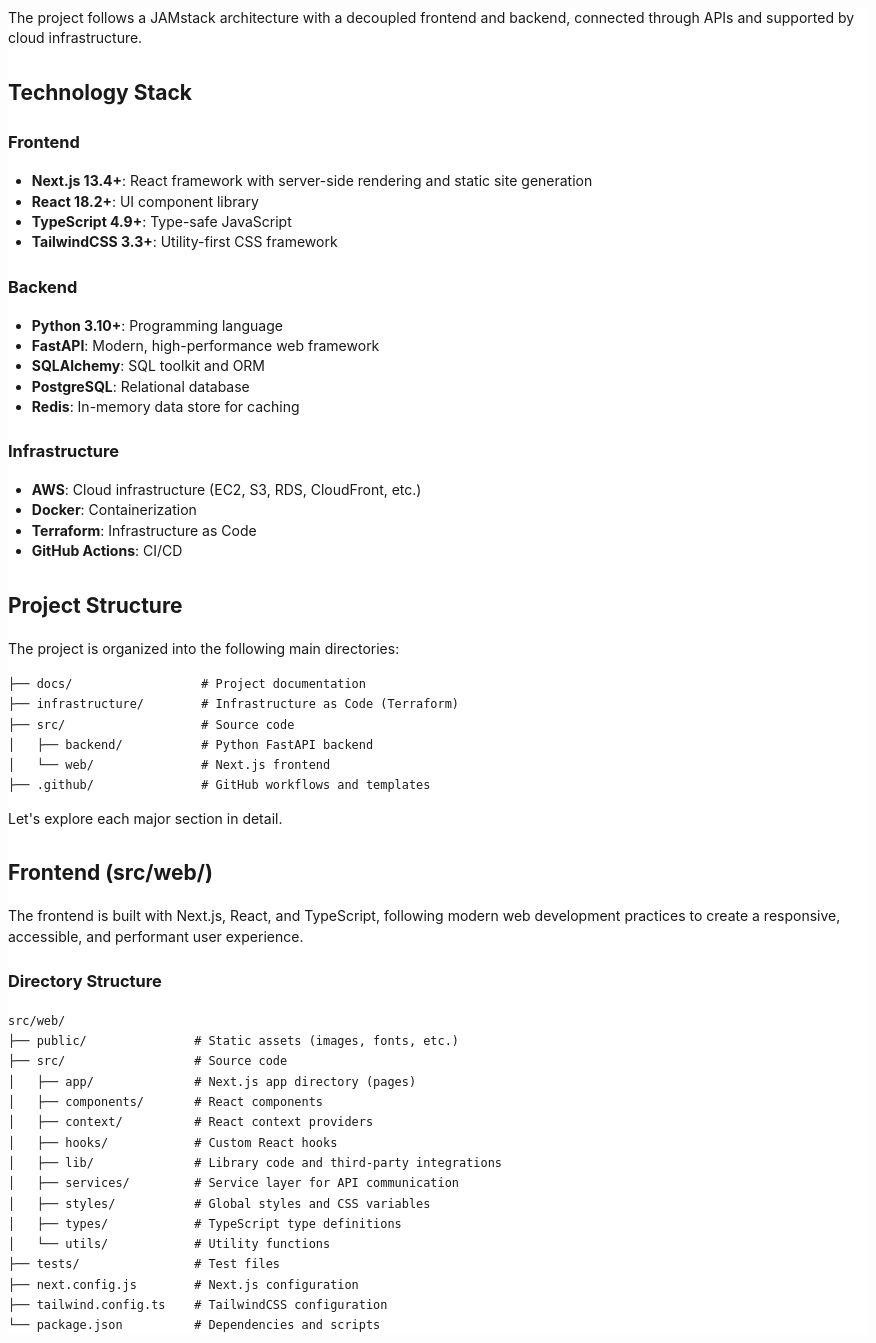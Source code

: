 The project follows a JAMstack architecture with a decoupled frontend and backend, connected through APIs and supported by cloud infrastructure.

## Technology Stack

### Frontend
- **Next.js 13.4+**: React framework with server-side rendering and static site generation
- **React 18.2+**: UI component library
- **TypeScript 4.9+**: Type-safe JavaScript
- **TailwindCSS 3.3+**: Utility-first CSS framework

### Backend
- **Python 3.10+**: Programming language
- **FastAPI**: Modern, high-performance web framework
- **SQLAlchemy**: SQL toolkit and ORM
- **PostgreSQL**: Relational database
- **Redis**: In-memory data store for caching

### Infrastructure
- **AWS**: Cloud infrastructure (EC2, S3, RDS, CloudFront, etc.)
- **Docker**: Containerization
- **Terraform**: Infrastructure as Code
- **GitHub Actions**: CI/CD

## Project Structure

The project is organized into the following main directories:

```
├── docs/                  # Project documentation
├── infrastructure/        # Infrastructure as Code (Terraform)
├── src/                   # Source code
│   ├── backend/           # Python FastAPI backend
│   └── web/               # Next.js frontend
├── .github/               # GitHub workflows and templates
```

Let's explore each major section in detail.

## Frontend (src/web/)

The frontend is built with Next.js, React, and TypeScript, following modern web development practices to create a responsive, accessible, and performant user experience.

### Directory Structure

```
src/web/
├── public/               # Static assets (images, fonts, etc.)
├── src/                  # Source code
│   ├── app/              # Next.js app directory (pages)
│   ├── components/       # React components
│   ├── context/          # React context providers
│   ├── hooks/            # Custom React hooks
│   ├── lib/              # Library code and third-party integrations
│   ├── services/         # Service layer for API communication
│   ├── styles/           # Global styles and CSS variables
│   ├── types/            # TypeScript type definitions
│   └── utils/            # Utility functions
├── tests/                # Test files
├── next.config.js        # Next.js configuration
├── tailwind.config.ts    # TailwindCSS configuration
└── package.json          # Dependencies and scripts
```